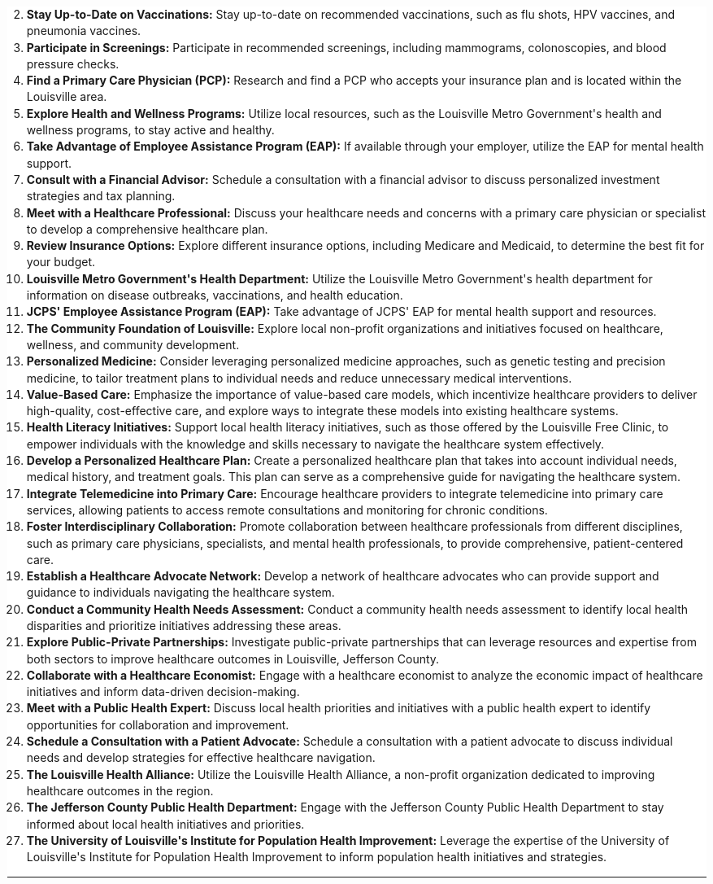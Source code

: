 2. **Stay Up-to-Date on Vaccinations:** Stay up-to-date on recommended vaccinations, such as flu shots, HPV vaccines, and pneumonia vaccines.
3. **Participate in Screenings:** Participate in recommended screenings, including mammograms, colonoscopies, and blood pressure checks.
1. **Find a Primary Care Physician (PCP):** Research and find a PCP who accepts your insurance plan and is located within the Louisville area.
2. **Explore Health and Wellness Programs:** Utilize local resources, such as the Louisville Metro Government's health and wellness programs, to stay active and healthy.
3. **Take Advantage of Employee Assistance Program (EAP):** If available through your employer, utilize the EAP for mental health support.
1. **Consult with a Financial Advisor:** Schedule a consultation with a financial advisor to discuss personalized investment strategies and tax planning.
2. **Meet with a Healthcare Professional:** Discuss your healthcare needs and concerns with a primary care physician or specialist to develop a comprehensive healthcare plan.
3. **Review Insurance Options:** Explore different insurance options, including Medicare and Medicaid, to determine the best fit for your budget.
1. **Louisville Metro Government's Health Department:** Utilize the Louisville Metro Government's health department for information on disease outbreaks, vaccinations, and health education.
2. **JCPS' Employee Assistance Program (EAP):** Take advantage of JCPS' EAP for mental health support and resources.
3. **The Community Foundation of Louisville:** Explore local non-profit organizations and initiatives focused on healthcare, wellness, and community development.
1. **Personalized Medicine:** Consider leveraging personalized medicine approaches, such as genetic testing and precision medicine, to tailor treatment plans to individual needs and reduce unnecessary medical interventions.
2. **Value-Based Care:** Emphasize the importance of value-based care models, which incentivize healthcare providers to deliver high-quality, cost-effective care, and explore ways to integrate these models into existing healthcare systems.
3. **Health Literacy Initiatives:** Support local health literacy initiatives, such as those offered by the Louisville Free Clinic, to empower individuals with the knowledge and skills necessary to navigate the healthcare system effectively.
1. **Develop a Personalized Healthcare Plan:** Create a personalized healthcare plan that takes into account individual needs, medical history, and treatment goals. This plan can serve as a comprehensive guide for navigating the healthcare system.
2. **Integrate Telemedicine into Primary Care:** Encourage healthcare providers to integrate telemedicine into primary care services, allowing patients to access remote consultations and monitoring for chronic conditions.
3. **Foster Interdisciplinary Collaboration:** Promote collaboration between healthcare professionals from different disciplines, such as primary care physicians, specialists, and mental health professionals, to provide comprehensive, patient-centered care.
1. **Establish a Healthcare Advocate Network:** Develop a network of healthcare advocates who can provide support and guidance to individuals navigating the healthcare system.
2. **Conduct a Community Health Needs Assessment:** Conduct a community health needs assessment to identify local health disparities and prioritize initiatives addressing these areas.
3. **Explore Public-Private Partnerships:** Investigate public-private partnerships that can leverage resources and expertise from both sectors to improve healthcare outcomes in Louisville, Jefferson County.
1. **Collaborate with a Healthcare Economist:** Engage with a healthcare economist to analyze the economic impact of healthcare initiatives and inform data-driven decision-making.
2. **Meet with a Public Health Expert:** Discuss local health priorities and initiatives with a public health expert to identify opportunities for collaboration and improvement.
3. **Schedule a Consultation with a Patient Advocate:** Schedule a consultation with a patient advocate to discuss individual needs and develop strategies for effective healthcare navigation.
1. **The Louisville Health Alliance:** Utilize the Louisville Health Alliance, a non-profit organization dedicated to improving healthcare outcomes in the region.
2. **The Jefferson County Public Health Department:** Engage with the Jefferson County Public Health Department to stay informed about local health initiatives and priorities.
3. **The University of Louisville's Institute for Population Health Improvement:** Leverage the expertise of the University of Louisville's Institute for Population Health Improvement to inform population health initiatives and strategies.
---
